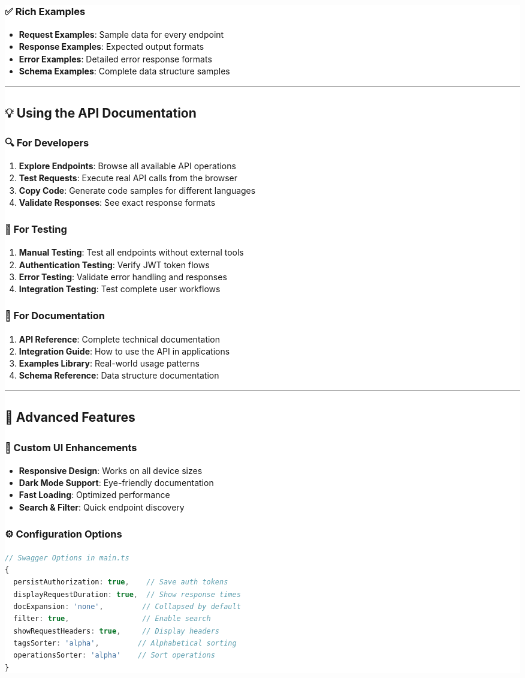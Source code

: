 ### **✅ Rich Examples**
- **Request Examples**: Sample data for every endpoint
- **Response Examples**: Expected output formats
- **Error Examples**: Detailed error response formats
- **Schema Examples**: Complete data structure samples

---

## **💡 Using the API Documentation**

### **🔍 For Developers**
1. **Explore Endpoints**: Browse all available API operations
2. **Test Requests**: Execute real API calls from the browser
3. **Copy Code**: Generate code samples for different languages
4. **Validate Responses**: See exact response formats

### **🧪 For Testing**
1. **Manual Testing**: Test all endpoints without external tools
2. **Authentication Testing**: Verify JWT token flows
3. **Error Testing**: Validate error handling and responses
4. **Integration Testing**: Test complete user workflows

### **📖 For Documentation**
1. **API Reference**: Complete technical documentation
2. **Integration Guide**: How to use the API in applications
3. **Examples Library**: Real-world usage patterns
4. **Schema Reference**: Data structure documentation

---

## **🚀 Advanced Features**

### **🎨 Custom UI Enhancements**
- **Responsive Design**: Works on all device sizes
- **Dark Mode Support**: Eye-friendly documentation
- **Fast Loading**: Optimized performance
- **Search & Filter**: Quick endpoint discovery

### **⚙️ Configuration Options**
```typescript
// Swagger Options in main.ts
{
  persistAuthorization: true,    // Save auth tokens
  displayRequestDuration: true,  // Show response times
  docExpansion: 'none',         // Collapsed by default
  filter: true,                 // Enable search
  showRequestHeaders: true,     // Display headers
  tagsSorter: 'alpha',         // Alphabetical sorting
  operationsSorter: 'alpha'    // Sort operations
}
```
